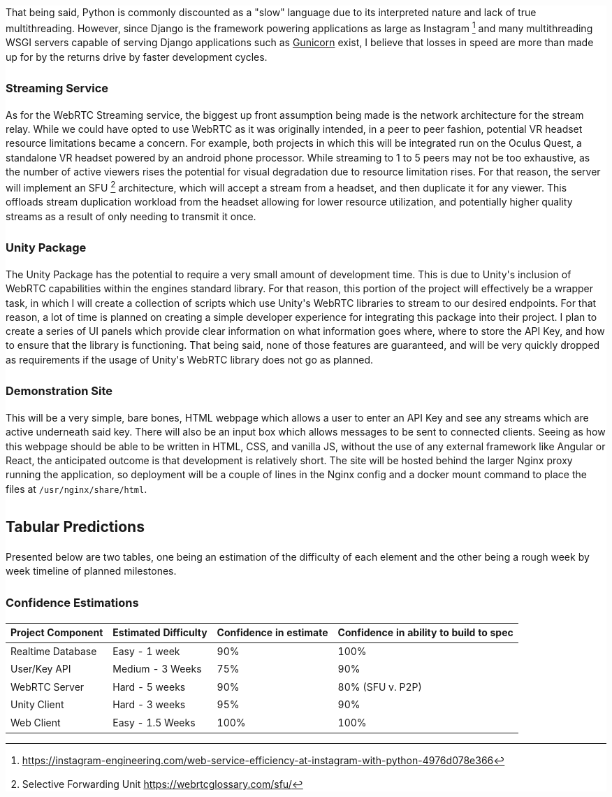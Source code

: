That being said, Python is commonly discounted as a "slow" language due to its interpreted nature and lack of true multithreading. However, since Django is the framework powering applications as large as Instagram [^Insta] and many multithreading WSGI servers capable of serving Django applications such as [Gunicorn](https://gunicorn.com) exist, I believe that losses in speed are more than made up for by the returns drive by faster development cycles.

### Streaming Service
As for the WebRTC Streaming service, the biggest up front assumption being made is the network architecture for the stream relay. While we could have opted to use WebRTC as it was originally intended, in a peer to peer fashion, potential VR headset resource limitations became a concern. For example, both projects in which this will be integrated run on the Oculus Quest, a standalone VR headset powered by an android phone processor. While streaming to 1 to 5 peers may not be too exhaustive, as the number of active viewers rises the potential for visual degradation due to resource limitation rises. For that reason, the server will implement an SFU [^SFU] architecture, which will accept a stream from a headset, and then duplicate it for any viewer. This offloads stream duplication workload from the headset allowing for lower resource utilization, and potentially higher quality streams as a result of only needing to transmit it once.

### Unity Package
The Unity Package has the potential to require a very small amount of development time. This is due to Unity's inclusion of WebRTC capabilities within the engines standard library. For that reason, this portion of the project will effectively be a wrapper task, in which I will create a collection of scripts which use Unity's WebRTC libraries to stream to our desired endpoints. For that reason, a lot of time is planned on creating a simple developer experience for integrating this package into their project. I plan to create a series of UI panels which provide clear information on what information goes where, where to store the API Key, and how to ensure that the library is functioning. That being said, none of those features are guaranteed, and will be very quickly dropped as requirements if the usage of Unity's WebRTC library does not go as planned.

### Demonstration Site
This will be a very simple, bare bones, HTML webpage which allows a user to enter an API Key and see any streams which are active underneath said key. There will also be an input box which allows messages to be sent to connected clients. Seeing as how this webpage should be able to be written in HTML, CSS, and vanilla JS, without the use of any external framework like Angular or React, the anticipated outcome is that development is relatively short. The site will be hosted behind the larger Nginx proxy running the application, so deployment will be a couple of lines in the Nginx config and a docker mount command to place the files at `/usr/nginx/share/html`. 

## Tabular Predictions
Presented below are two tables, one being an estimation of the difficulty of each element and the other being a rough week by week timeline of planned milestones. 

### Confidence Estimations

| Project Component | Estimated Difficulty | Confidence in estimate | Confidence in ability to build to spec |
|-------------------|----------------------|------------------------|----------------------------------------|
| Realtime Database | Easy - 1 week        | 90%                    | 100%                                   |
| User/Key API      | Medium - 3 Weeks     | 75%                    | 90%                                    |
| WebRTC Server     | Hard - 5 weeks       | 90%                    | 80% (SFU v. P2P)                       |
| Unity Client      | Hard - 3 weeks       | 95%                    | 90%                                    |
| Web Client        | Easy - 1.5 Weeks     | 100%                   | 100%                                   |


[^KISS]: _Keep It Simple Stupid_ https://en.wikipedia.org/wiki/KISS_principle#In_software_development
[^DFDef]: Docker can build images automatically by reading the instructions from a Dockerfile. A Dockerfile is a text document that contains all the commands a user could call on the command line to assemble an image https://docs.docker.com/engine/reference/builder/
[^DCDef]: Compose is a tool for defining and running multi-container Docker applications https://docs.docker.com/compose/
[^Insta]: https://instagram-engineering.com/web-service-efficiency-at-instagram-with-python-4976d078e366
[^SFU]: Selective Forwarding Unit https://webrtcglossary.com/sfu/